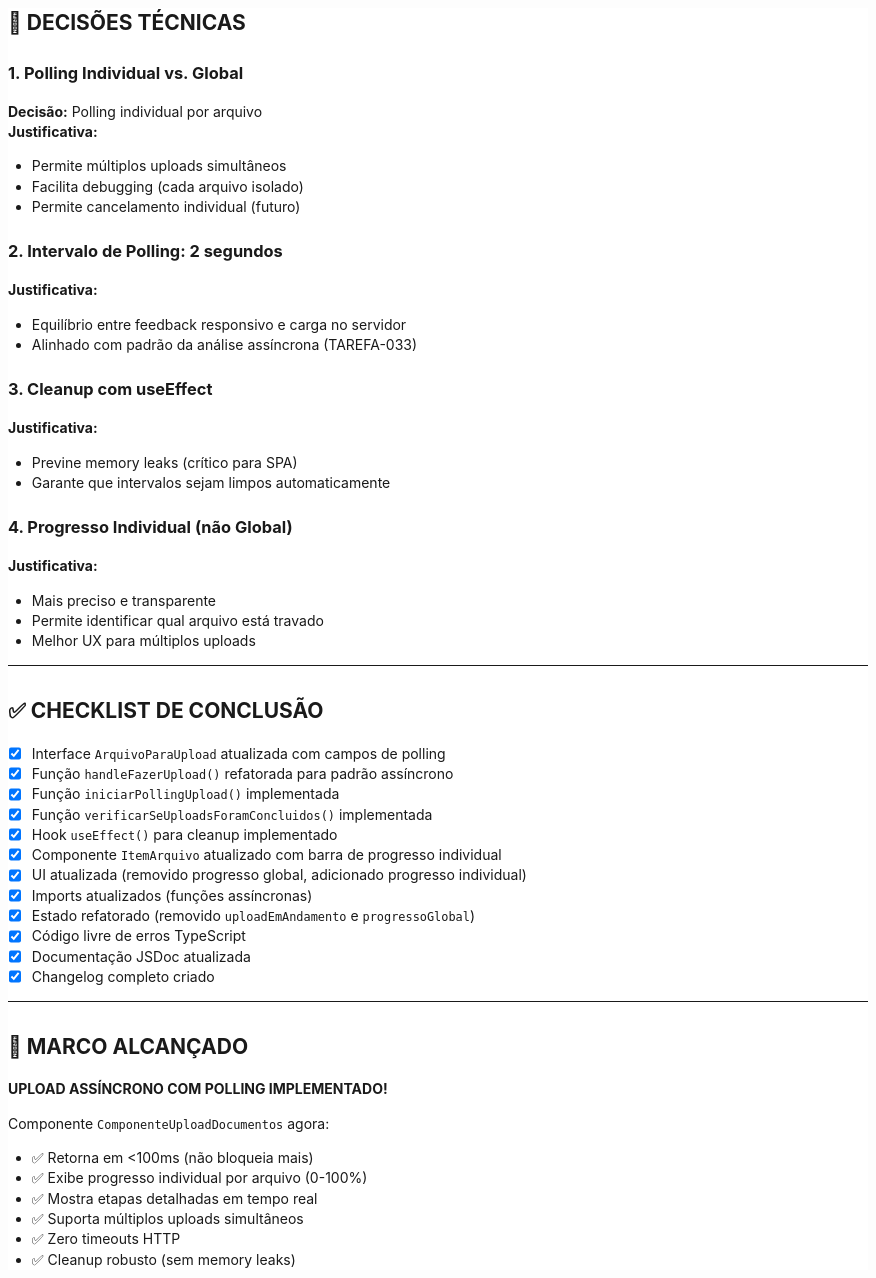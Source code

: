 
## 📌 DECISÕES TÉCNICAS

### 1. Polling Individual vs. Global
**Decisão:** Polling individual por arquivo  
**Justificativa:**
- Permite múltiplos uploads simultâneos
- Facilita debugging (cada arquivo isolado)
- Permite cancelamento individual (futuro)

### 2. Intervalo de Polling: 2 segundos
**Justificativa:**
- Equilíbrio entre feedback responsivo e carga no servidor
- Alinhado com padrão da análise assíncrona (TAREFA-033)

### 3. Cleanup com useEffect
**Justificativa:**
- Previne memory leaks (crítico para SPA)
- Garante que intervalos sejam limpos automaticamente

### 4. Progresso Individual (não Global)
**Justificativa:**
- Mais preciso e transparente
- Permite identificar qual arquivo está travado
- Melhor UX para múltiplos uploads

---

## ✅ CHECKLIST DE CONCLUSÃO

- [x] Interface `ArquivoParaUpload` atualizada com campos de polling
- [x] Função `handleFazerUpload()` refatorada para padrão assíncrono
- [x] Função `iniciarPollingUpload()` implementada
- [x] Função `verificarSeUploadsForamConcluidos()` implementada
- [x] Hook `useEffect()` para cleanup implementado
- [x] Componente `ItemArquivo` atualizado com barra de progresso individual
- [x] UI atualizada (removido progresso global, adicionado progresso individual)
- [x] Imports atualizados (funções assíncronas)
- [x] Estado refatorado (removido `uploadEmAndamento` e `progressoGlobal`)
- [x] Código livre de erros TypeScript
- [x] Documentação JSDoc atualizada
- [x] Changelog completo criado

---

## 🎉 MARCO ALCANÇADO

**UPLOAD ASSÍNCRONO COM POLLING IMPLEMENTADO!**

Componente `ComponenteUploadDocumentos` agora:
- ✅ Retorna em <100ms (não bloqueia mais)
- ✅ Exibe progresso individual por arquivo (0-100%)
- ✅ Mostra etapas detalhadas em tempo real
- ✅ Suporta múltiplos uploads simultâneos
- ✅ Zero timeouts HTTP
- ✅ Cleanup robusto (sem memory leaks)
